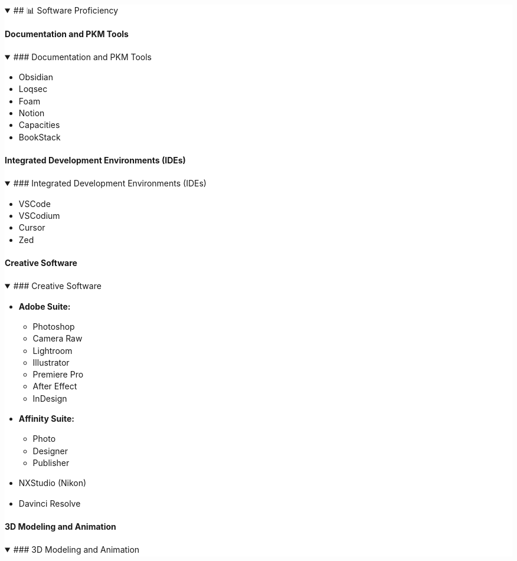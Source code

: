 <details open>
<summary>## 📊 Software Proficiency</summary>

#### Documentation and PKM Tools

<details open>
<summary>### Documentation and PKM Tools</summary>

- Obsidian
- Loqsec
- Foam
- Notion
- Capacities
- BookStack

</details>

#### Integrated Development Environments (IDEs)

<details open>
<summary>### Integrated Development Environments (IDEs)</summary>

- VSCode
- VSCodium
- Cursor
- Zed

</details>

#### Creative Software

<details open>
<summary>### Creative Software</summary>

- **Adobe Suite:**
    - Photoshop
    - Camera Raw
    - Lightroom
    - Illustrator
    - Premiere Pro
    - After Effect
    - InDesign

- **Affinity Suite:**
    - Photo
    - Designer
    - Publisher

- NXStudio (Nikon)
- Davinci Resolve

</details>

#### 3D Modeling and Animation

<details open>
<summary>### 3D Modeling and Animation</summary>
